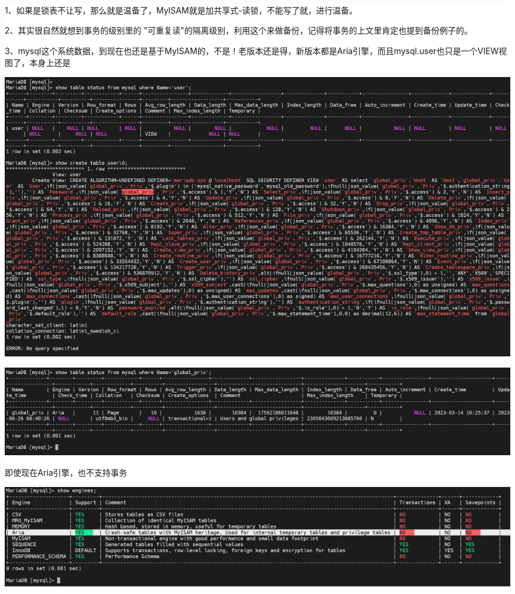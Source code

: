 1、如果是锁表不让写，那么就是温备了，MyISAM就是加共享式-读锁，不能写了就，进行温备。

2、其实很自然就想到事务的级别里的 "可重复读"的隔离级别，利用这个来做备份，记得将事务的上文里肯定也提到备份例子的。

3、mysql这个系统数据，到现在也还是基于MyISAM的，不是！老版本还是得，新版本都是Aria引擎，而且mysql.user也只是一个VIEW视图了，本身上还是

![image-20230717182331478](1-数据库备份和还原原理详解.assets/image-20230717182331478.png)

![image-20230717182339060](1-数据库备份和还原原理详解.assets/image-20230717182339060.png)

即使现在Aria引擎，也不支持事务

![image-20230717182449529](1-数据库备份和还原原理详解.assets/image-20230717182449529.png)
